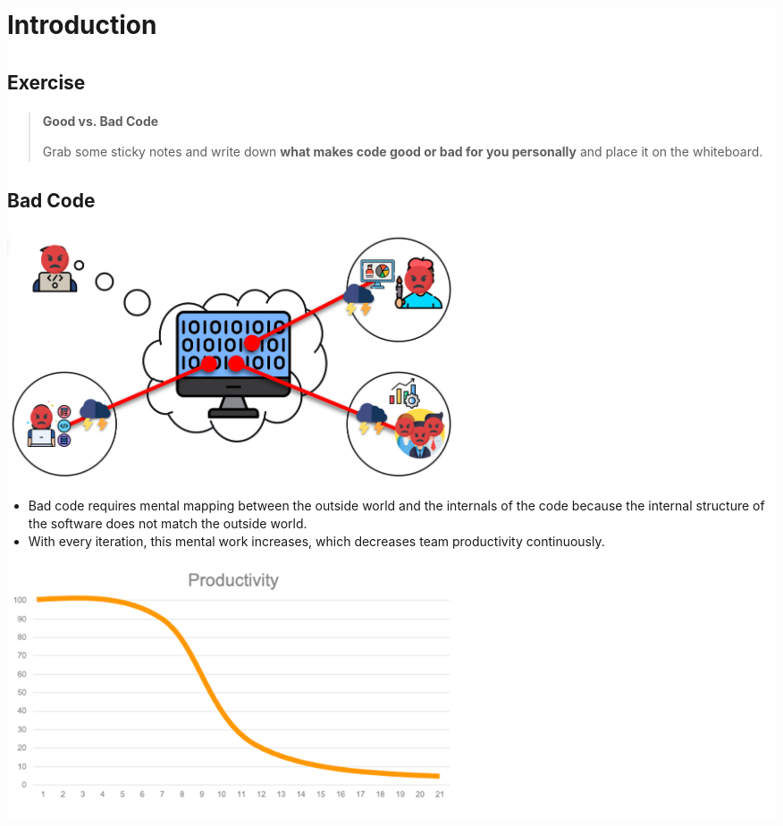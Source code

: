 # Introduction

## Exercise
> **Good vs. Bad Code**
> 
> Grab some sticky notes and write down **what makes code good or bad for you personally** and place it on the whiteboard.

## Bad Code
<img src="imgs/mental_mapping.png" width="500">

* Bad code requires mental mapping between the outside world and the internals of the code because the internal structure of the software does not match the outside world.
* With every iteration, this mental work increases, which decreases team productivity continuously.

<img src="imgs/productivity.png" width="500">
